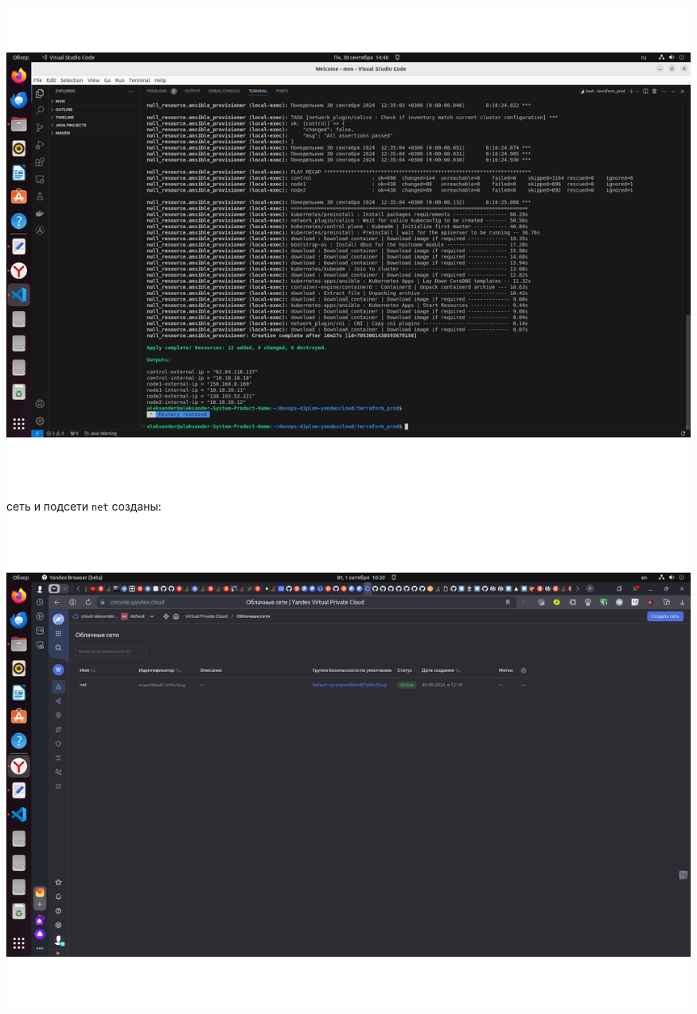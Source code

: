   <img width="1200" height="600" src="./image/kubernetes.png">
</p>

сеть и подсети `net` созданы:
<p align="center">
  <img width="1200" height="600" src="./image/net.png">
</p>
<p align="center">